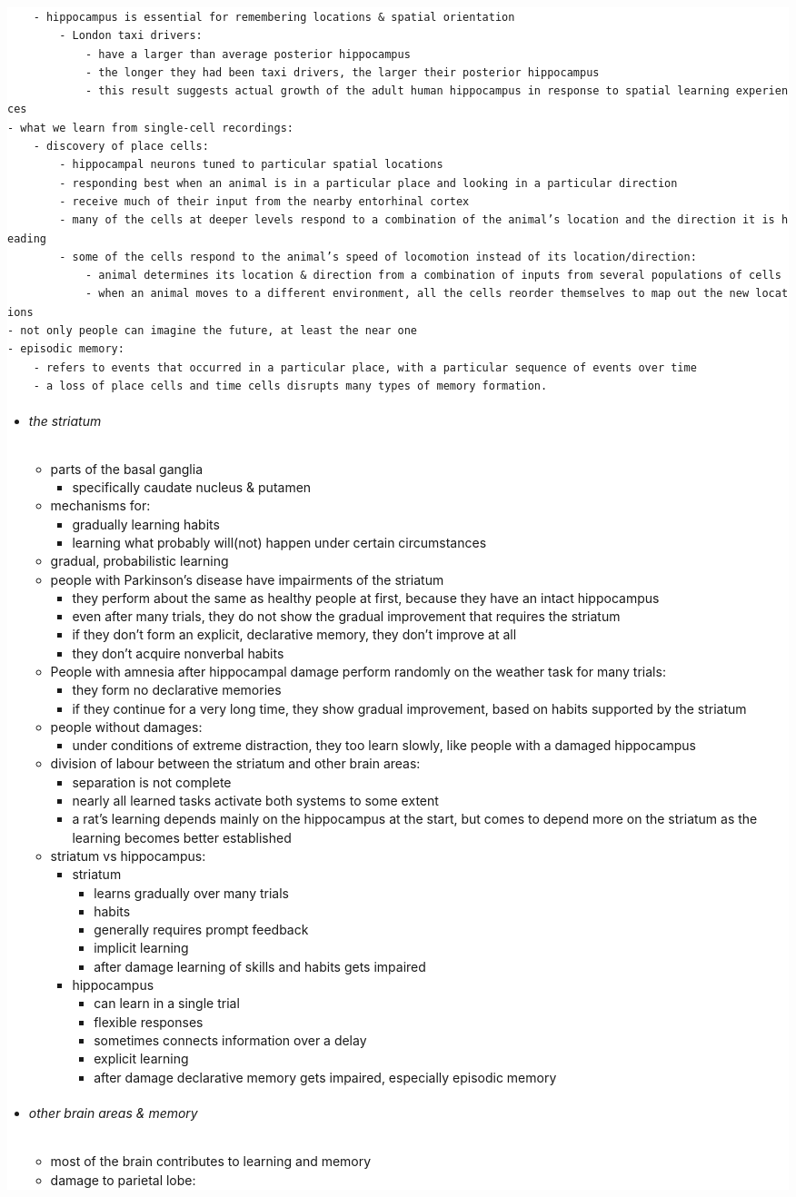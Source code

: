 		- hippocampus is essential for remembering locations & spatial orientation
			- London taxi drivers:
				- have a larger than average posterior hippocampus 
				- the longer they had been taxi drivers, the larger their posterior hippocampus
				- this result suggests actual growth of the adult human hippocampus in response to spatial learning experiences
	- what we learn from single-cell recordings:
		- discovery of place cells:
			- hippocampal neurons tuned to particular spatial locations
			- responding best when an animal is in a particular place and looking in a particular direction
			- receive much of their input from the nearby entorhinal cortex
			- many of the cells at deeper levels respond to a combination of the animal’s location and the direction it is heading
			- some of the cells respond to the animal’s speed of locomotion instead of its location/direction:
				- animal determines its location & direction from a combination of inputs from several populations of cells
				- when an animal moves to a different environment, all the cells reorder themselves to map out the new locations
	- not only people can imagine the future, at least the near one
	- episodic memory:
		- refers to events that occurred in a particular place, with a particular sequence of events over time
		- a loss of place cells and time cells disrupts many types of memory formation.
- ###### the striatum
	- parts of the basal ganglia 
		- specifically caudate nucleus & putamen
	- mechanisms for:
		- gradually learning habits
		- learning what probably will(not) happen under certain circumstances
	- gradual, probabilistic learning 
	- people with Parkinson’s disease have impairments of the striatum
		- they perform about the same as healthy people at first, because they have an intact hippocampus 
		- even after many trials, they do not show the gradual improvement that requires the striatum
		- if they don’t form an explicit, declarative memory, they don’t improve at all
		- they don’t acquire nonverbal habits
	- People with amnesia after hippocampal damage perform randomly on the weather task for many trials:
		- they form no declarative memories
		- if they continue for a very long time, they show gradual improvement, based on habits supported by the striatum
	- people without damages:
		- under conditions of extreme distraction, they too learn slowly, like people with a damaged hippocampus
	- division of labour between the striatum and other brain areas:
		- separation is not complete
		- nearly all learned tasks activate both systems to some extent
		- a rat’s learning depends mainly on the hippocampus at the start, but comes to depend more on the striatum as the learning becomes better established
	- striatum vs hippocampus:
		- striatum
			- learns gradually over many trials
			- habits
			- generally requires prompt feedback
			- implicit learning
			- after damage learning of skills and habits gets impaired
		- hippocampus
			- can learn in a single trial
			- flexible responses
			- sometimes connects information over a delay
			- explicit learning
			- after damage declarative memory gets impaired, especially episodic memory
- ###### other brain areas & memory
	- most of the brain contributes to learning and memory
	- damage to parietal lobe: